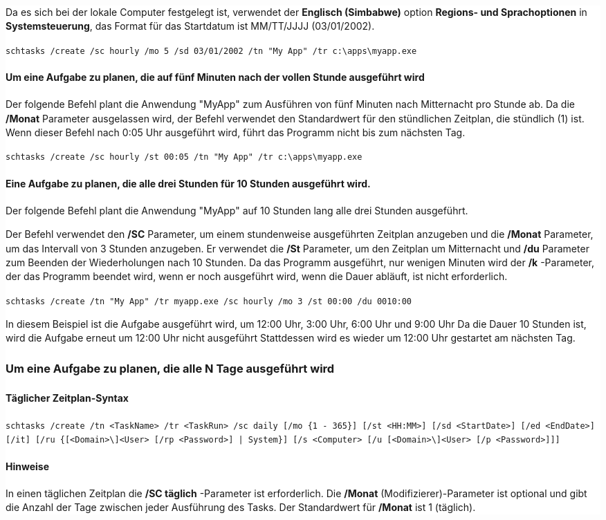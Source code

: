 Da es sich bei der lokale Computer festgelegt ist, verwendet der **Englisch (Simbabwe)** option **Regions- und Sprachoptionen** in **Systemsteuerung**, das Format für das Startdatum ist MM/TT/JJJJ (03/01/2002).
```
schtasks /create /sc hourly /mo 5 /sd 03/01/2002 /tn "My App" /tr c:\apps\myapp.exe
```

#### <a name="to-schedule-a-task-that-runs-every-hour-at-five-minutes-past-the-hour"></a>Um eine Aufgabe zu planen, die auf fünf Minuten nach der vollen Stunde ausgeführt wird

Der folgende Befehl plant die Anwendung "MyApp" zum Ausführen von fünf Minuten nach Mitternacht pro Stunde ab. Da die **/Monat** Parameter ausgelassen wird, der Befehl verwendet den Standardwert für den stündlichen Zeitplan, die stündlich (1) ist. Wenn dieser Befehl nach 0:05 Uhr ausgeführt wird, führt das Programm nicht bis zum nächsten Tag.
```
schtasks /create /sc hourly /st 00:05 /tn "My App" /tr c:\apps\myapp.exe
```

#### <a name="to-schedule-a-task-that-runs-every-3-hours-for-10-hours"></a>Eine Aufgabe zu planen, die alle drei Stunden für 10 Stunden ausgeführt wird.

Der folgende Befehl plant die Anwendung "MyApp" auf 10 Stunden lang alle drei Stunden ausgeführt.

Der Befehl verwendet den **/SC** Parameter, um einem stundenweise ausgeführten Zeitplan anzugeben und die **/Monat** Parameter, um das Intervall von 3 Stunden anzugeben. Er verwendet die **/St** Parameter, um den Zeitplan um Mitternacht und **/du** Parameter zum Beenden der Wiederholungen nach 10 Stunden. Da das Programm ausgeführt, nur wenigen Minuten wird der **/k** -Parameter, der das Programm beendet wird, wenn er noch ausgeführt wird, wenn die Dauer abläuft, ist nicht erforderlich.
```
schtasks /create /tn "My App" /tr myapp.exe /sc hourly /mo 3 /st 00:00 /du 0010:00
```
In diesem Beispiel ist die Aufgabe ausgeführt wird, um 12:00 Uhr, 3:00 Uhr, 6:00 Uhr und 9:00 Uhr Da die Dauer 10 Stunden ist, wird die Aufgabe erneut um 12:00 Uhr nicht ausgeführt Stattdessen wird es wieder um 12:00 Uhr gestartet am nächsten Tag.

### <a name="BKMK_days"></a>Um eine Aufgabe zu planen, die alle N Tage ausgeführt wird

#### <a name="daily-schedule-syntax"></a>Täglicher Zeitplan-Syntax

```
schtasks /create /tn <TaskName> /tr <TaskRun> /sc daily [/mo {1 - 365}] [/st <HH:MM>] [/sd <StartDate>] [/ed <EndDate>] [/it] [/ru {[<Domain>\]<User> [/rp <Password>] | System}] [/s <Computer> [/u [<Domain>\]<User> [/p <Password>]]]
```

#### <a name="remarks"></a>Hinweise

In einen täglichen Zeitplan die **/SC täglich** -Parameter ist erforderlich. Die **/Monat** (Modifizierer)-Parameter ist optional und gibt die Anzahl der Tage zwischen jeder Ausführung des Tasks. Der Standardwert für **/Monat** ist 1 (täglich).
